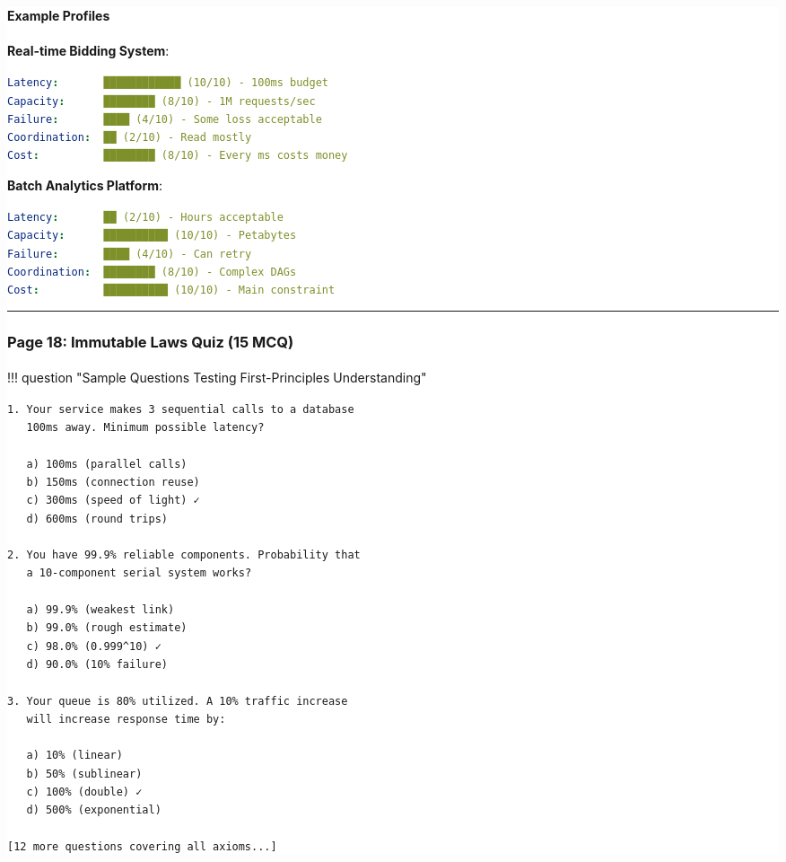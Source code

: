 #### Example Profiles

**Real-time Bidding System**:
```yaml
Latency:       ████████████ (10/10) - 100ms budget
Capacity:      ████████ (8/10) - 1M requests/sec
Failure:       ████ (4/10) - Some loss acceptable
Coordination:  ██ (2/10) - Read mostly
Cost:          ████████ (8/10) - Every ms costs money
```

**Batch Analytics Platform**:
```yaml
Latency:       ██ (2/10) - Hours acceptable
Capacity:      ██████████ (10/10) - Petabytes
Failure:       ████ (4/10) - Can retry
Coordination:  ████████ (8/10) - Complex DAGs
Cost:          ██████████ (10/10) - Main constraint
```

---

### Page 18: Immutable Laws Quiz (15 MCQ)

!!! question "Sample Questions Testing First-Principles Understanding"

```
1. Your service makes 3 sequential calls to a database 
   100ms away. Minimum possible latency?
   
   a) 100ms (parallel calls)
   b) 150ms (connection reuse)
   c) 300ms (speed of light) ✓
   d) 600ms (round trips)

2. You have 99.9% reliable components. Probability that
   a 10-component serial system works?
   
   a) 99.9% (weakest link)
   b) 99.0% (rough estimate)
   c) 98.0% (0.999^10) ✓
   d) 90.0% (10% failure)

3. Your queue is 80% utilized. A 10% traffic increase
   will increase response time by:
   
   a) 10% (linear)
   b) 50% (sublinear)
   c) 100% (double) ✓
   d) 500% (exponential)

[12 more questions covering all axioms...]
```
